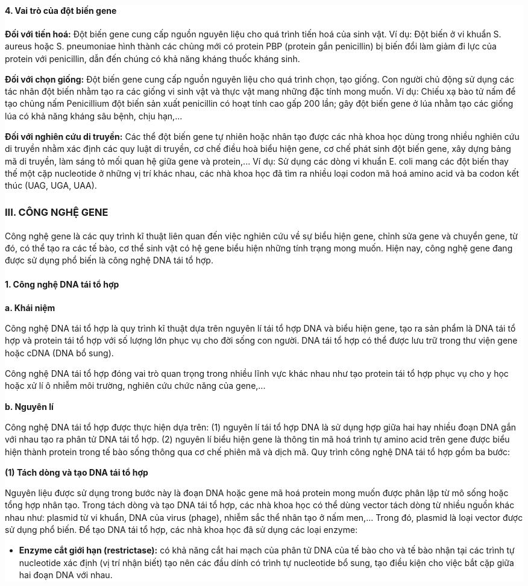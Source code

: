 #### 4. Vai trò của đột biến gene

**Đối với tiến hoá:** Đột biến gene cung cấp nguồn nguyên liệu cho quá trình tiến hoá của sinh vật. Ví dụ: Đột biến ở vi khuẩn S. aureus hoặc S. pneumoniae hình thành các chủng mới có protein PBP (protein gắn penicillin) bị biến đổi làm giảm đi lực của protein với penicillin, dẫn đến chúng có khả năng kháng thuốc kháng sinh.

**Đối với chọn giống:** Đột biến gene cung cấp nguồn nguyên liệu cho quá trình chọn, tạo giống. Con người chủ động sử dụng các tác nhân đột biến nhằm tạo ra các giống vi sinh vật và thực vật mang những đặc tính mong muốn. Ví dụ: Chiếu xạ bào tử nấm để tạo chủng nấm Penicillium đột biến sản xuất penicillin có hoạt tính cao gấp 200 lần; gây đột biến gene ở lúa nhằm tạo các giống lúa có khả năng kháng sâu bệnh, chịu hạn,...

**Đối với nghiên cứu di truyền:** Các thể đột biến gene tự nhiên hoặc nhân tạo được các nhà khoa học dùng trong nhiều nghiên cứu di truyền nhằm xác định các quy luật di truyền, cơ chế điều hoà biểu hiện gene, cơ chế phát sinh đột biến gene, xây dựng bảng mã di truyền, làm sáng tỏ mối quan hệ giữa gene và protein,... Ví dụ: Sử dụng các dòng vi khuẩn E. coli mang các đột biến thay thế một cặp nucleotide ở những vị trí khác nhau, các nhà khoa học đã tìm ra nhiều loại codon mã hoá amino acid và ba codon kết thúc (UAG, UGA, UAA).

### III. CÔNG NGHỆ GENE

Công nghệ gene là các quy trình kĩ thuật liên quan đến việc nghiên cứu về sự biểu hiện gene, chỉnh sửa gene và chuyển gene, từ đó, có thể tạo ra các tế bào, cơ thể sinh vật có hệ gene biểu hiện những tính trạng mong muốn. Hiện nay, công nghệ gene đang được sử dụng phổ biến là công nghệ DNA tái tổ hợp.

#### 1. Công nghệ DNA tái tổ hợp

**a. Khái niệm**

Công nghệ DNA tái tổ hợp là quy trình kĩ thuật dựa trên nguyên lí tái tổ hợp DNA và biểu hiện gene, tạo ra sản phẩm là DNA tái tổ hợp và protein tái tổ hợp với số lượng lớn phục vụ cho đời sống con người. DNA tái tổ hợp có thể được lưu trữ trong thư viện gene hoặc cDNA (DNA bổ sung).

Công nghệ DNA tái tổ hợp đóng vai trò quan trọng trong nhiều lĩnh vực khác nhau như tạo protein tái tổ hợp phục vụ cho y học hoặc xử lí ô nhiễm môi trường, nghiên cứu chức năng của gene,...

**b. Nguyên lí**

Công nghệ DNA tái tổ hợp được thực hiện dựa trên: (1) nguyên lí tái tổ hợp DNA là sử dụng hợp giữa hai hay nhiều đoạn DNA gắn với nhau tạo ra phân tử DNA tái tổ hợp. (2) nguyên lí biểu hiện gene là thông tin mã hoá trình tự amino acid trên gene được biểu hiện thành protein trong tế bào sống thông qua cơ chế phiên mã và dịch mã. Quy trình công nghệ DNA tái tổ hợp gồm ba bước:

**(1) Tách dòng và tạo DNA tái tổ hợp**

Nguyên liệu được sử dụng trong bước này là đoạn DNA hoặc gene mã hoá protein mong muốn được phân lập từ mô sống hoặc tổng hợp nhân tạo. Trong tách dòng và tạo DNA tái tổ hợp, các nhà khoa học có thể dùng vector tách dòng từ nhiều nguồn khác nhau như: plasmid từ vi khuẩn, DNA của virus (phage), nhiễm sắc thể nhân tạo ở nấm men,... Trong đó, plasmid là loại vector được sử dụng phổ biến. Để tạo DNA tái tổ hợp, các nhà khoa học đã sử dụng các loại enzyme:

*   **Enzyme cắt giới hạn (restrictase):** có khả năng cắt hai mạch của phân tử DNA của tế bào cho và tế bào nhận tại các trình tự nucleotide xác định (vị trí nhận biết) tạo nên các đầu dính có trình tự nucleotide bổ sung, tạo điều kiện cho việc bắt cặp giữa hai đoạn DNA với nhau.
